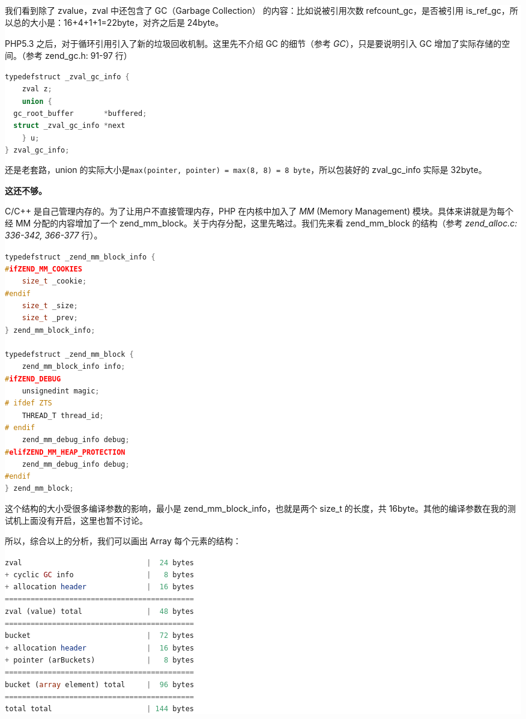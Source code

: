 我们看到除了 zvalue，zval 中还包含了 GC（Garbage Collection） 的内容：比如说被引用次数 refcount_gc，是否被引用 is_ref_gc，所以总的大小是：16+4+1+1=22byte，对齐之后是 24byte。

PHP5.3 之后，对于循环引用引入了新的垃圾回收机制。这里先不介绍 GC 的细节（参考 *GC*），只是要说明引入 GC 增加了实际存储的空间。（参考 zend_gc.h: 91-97 行）

```C
typedefstruct _zval_gc_info {
    zval z;
    union {
  gc_root_buffer       *buffered;
  struct _zval_gc_info *next
    } u;
} zval_gc_info;
```

还是老套路，union 的实际大小是`max(pointer, pointer) = max(8, 8) = 8 byte`，所以包装好的 zval_gc_info 实际是 32byte。

**这还不够。**

C/C++ 是自己管理内存的。为了让用户不直接管理内存，PHP 在内核中加入了 *MM* (Memory Management) 模块。具体来讲就是为每个经 MM 分配的内容增加了一个 zend_mm_block。关于内存分配，这里先略过。我们先来看 zend_mm_block 的结构（参考 *zend_alloc.c: 336-342, 366-377* 行）。

```C
typedefstruct _zend_mm_block_info {
#ifZEND_MM_COOKIES
    size_t _cookie;
#endif
    size_t _size;
    size_t _prev;
} zend_mm_block_info;

typedefstruct _zend_mm_block {
    zend_mm_block_info info;
#ifZEND_DEBUG
    unsignedint magic;
# ifdef ZTS
    THREAD_T thread_id;
# endif
    zend_mm_debug_info debug;
#elifZEND_MM_HEAP_PROTECTION
    zend_mm_debug_info debug;
#endif
} zend_mm_block;
```

这个结构的大小受很多编译参数的影响，最小是 zend_mm_block_info，也就是两个 size_t 的长度，共 16byte。其他的编译参数在我的测试机上面没有开启，这里也暂不讨论。

所以，综合以上的分析，我们可以画出 Array 每个元素的结构：

```PHP
zval                             |  24 bytes
+ cyclic GC info                 |   8 bytes
+ allocation header              |  16 bytes
============================================
zval (value) total               |  48 bytes
============================================
bucket                           |  72 bytes
+ allocation header              |  16 bytes
+ pointer (arBuckets)            |   8 bytes
============================================
bucket (array element) total     |  96 bytes
============================================
total total                      | 144 bytes
```
